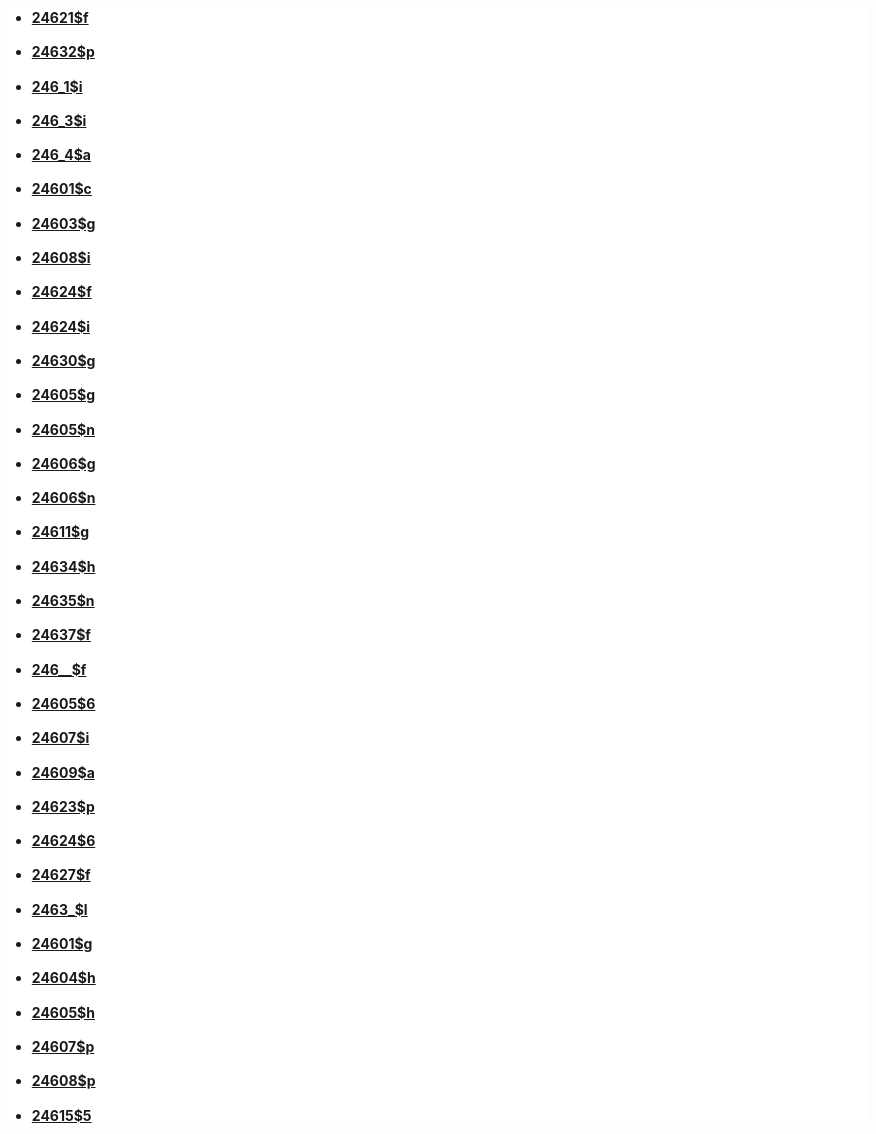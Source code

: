 -   **[24621$f](../../tags/246/24621f-260.md)**  

-   **[24632$p](../../tags/246/24632p-261.md)**  

-   **[246\_1$i](../../tags/246/246_1i-262.md)**  

-   **[246\_3$i](../../tags/246/246_3i-263.md)**  

-   **[246\_4$a](../../tags/246/246_4a-264.md)**  

-   **[24601$c](../../tags/246/24601c-265.md)**  

-   **[24603$g](../../tags/246/24603g-266.md)**  

-   **[24608$i](../../tags/246/24608i-267.md)**  

-   **[24624$f](../../tags/246/24624f-268.md)**  

-   **[24624$i](../../tags/246/24624i-269.md)**  

-   **[24630$g](../../tags/246/24630g-270.md)**  

-   **[24605$g](../../tags/246/24605g-271.md)**  

-   **[24605$n](../../tags/246/24605n-272.md)**  

-   **[24606$g](../../tags/246/24606g-273.md)**  

-   **[24606$n](../../tags/246/24606n-274.md)**  

-   **[24611$g](../../tags/246/24611g-275.md)**  

-   **[24634$h](../../tags/246/24634h-276.md)**  

-   **[24635$n](../../tags/246/24635n-277.md)**  

-   **[24637$f](../../tags/246/24637f-278.md)**  

-   **[246\_\_$f](../../tags/246/246__f-279.md)**  

-   **[24605$6](../../tags/246/246056-280.md)**  

-   **[24607$i](../../tags/246/24607i-281.md)**  

-   **[24609$a](../../tags/246/24609a-282.md)**  

-   **[24623$p](../../tags/246/24623p-283.md)**  

-   **[24624$6](../../tags/246/246246-284.md)**  

-   **[24627$f](../../tags/246/24627f-285.md)**  

-   **[2463\_$l](../../tags/246/2463_l-286.md)**  

-   **[24601$g](../../tags/246/24601g-287.md)**  

-   **[24604$h](../../tags/246/24604h-288.md)**  

-   **[24605$h](../../tags/246/24605h-289.md)**  

-   **[24607$p](../../tags/246/24607p-290.md)**  

-   **[24608$p](../../tags/246/24608p-291.md)**  

-   **[24615$5](../../tags/246/246155-292.md)**  
